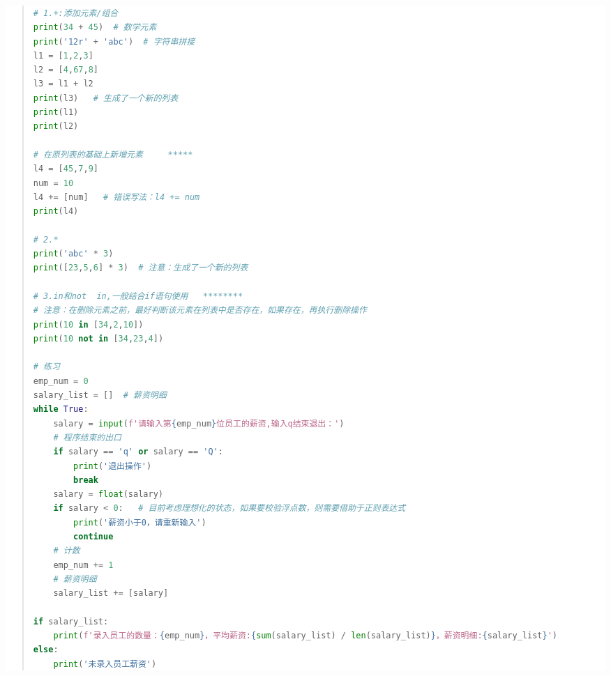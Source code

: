 > ```Python
> # 1.+:添加元素/组合
> print(34 + 45)  # 数学元素
> print('12r' + 'abc')  # 字符串拼接
> l1 = [1,2,3]
> l2 = [4,67,8]
> l3 = l1 + l2
> print(l3)   # 生成了一个新的列表
> print(l1)
> print(l2)
> 
> # 在原列表的基础上新增元素     *****
> l4 = [45,7,9]
> num = 10
> l4 += [num]   # 错误写法：l4 += num
> print(l4)
> 
> # 2.*
> print('abc' * 3)
> print([23,5,6] * 3)  # 注意：生成了一个新的列表
> 
> # 3.in和not  in,一般结合if语句使用   ********
> # 注意：在删除元素之前，最好判断该元素在列表中是否存在，如果存在，再执行删除操作
> print(10 in [34,2,10])
> print(10 not in [34,23,4])
> 
> # 练习
> emp_num = 0
> salary_list = []  # 薪资明细
> while True:
>     salary = input(f'请输入第{emp_num}位员工的薪资,输入q结束退出：')
>     # 程序结束的出口
>     if salary == 'q' or salary == 'Q':
>         print('退出操作')
>         break
>     salary = float(salary)
>     if salary < 0:   # 目前考虑理想化的状态，如果要校验浮点数，则需要借助于正则表达式
>         print('薪资小于0，请重新输入')
>         continue
>     # 计数
>     emp_num += 1
>     # 薪资明细
>     salary_list += [salary]
> 
> if salary_list:
>     print(f'录入员工的数量：{emp_num}，平均薪资:{sum(salary_list) / len(salary_list)}，薪资明细:{salary_list}')
> else:
>     print('未录入员工薪资')
> ```
